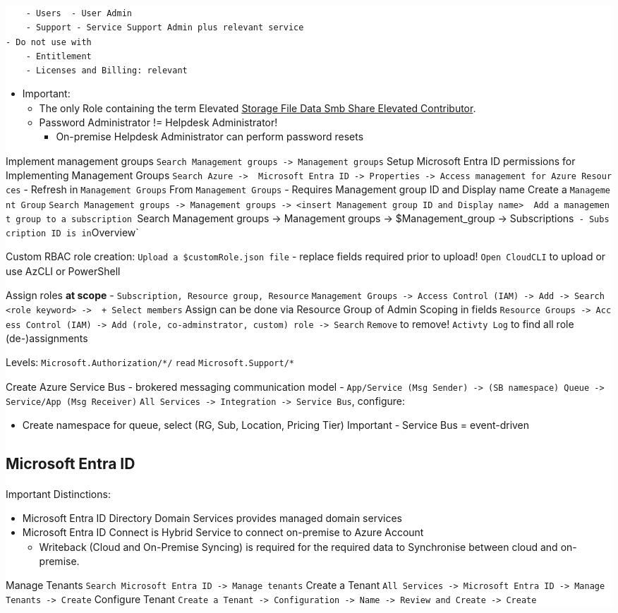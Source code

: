 		- Users  - User Admin
		- Support - Service Support Admin plus relevant service 
	- Do not use with 
		- Entitlement
		- Licenses and Billing: relevant
- Important:
	- The only Role containing the term Elevated [Storage File Data Smb Share Elevated Contributor](https://learn.microsoft.com/en-us/azure/role-based-access-control/built-in-roles#storage-file-data-smb-share-elevated-contributor). 
	- Password Administrator != Helpdesk Administrator!
		- On-premise Helpdesk Administrator can perform password resets

Implement management groups 
`Search Management groups -> Management groups`
Setup Microsoft Entra ID permissions for Implementing Management Groups
`Search Azure ->  Microsoft Entra ID -> Properties -> Access management for Azure Resources` - Refresh in `Management Groups`
From `Management Groups` - Requires Management group ID and Display name
Create a `Management Group`
`Search Management groups -> Management groups -> <insert Management group ID and Display name> 
Add a management group to a subscription
`Search Management groups -> Management groups -> $Management_group -> Subscriptions`  - Subscription ID is in `Overview`

Custom RBAC role creation:
`Upload a $customRole.json file`  - replace fields required prior to upload!
`Open CloudCLI` to upload or use AzCLI or PowerShell

Assign roles **at scope** - `Subscription, Resource group, Resource`
`Management Groups -> Access Control (IAM) -> Add -> Search <role keyword> ->  + Select members`
Assign can be done via Resource Group of Admin Scoping in fields
`Resource Groups -> Access Control (IAM) -> Add (role, co-adminstrator, custom) role -> Search`
`Remove` to remove!
`Activty Log` to find all role (de-)assignments

Levels:
`Microsoft.Authorization/*/` `read`
`Microsoft.Support/*`

Create Azure Service Bus -  brokered messaging communication model - `App/Service (Msg Sender) -> (SB namespace) Queue -> Service/App (Msg Receiver)` 
`All Services -> Integration -> Service Bus`, configure:
- Create namespace for queue, select (RG, Sub, Location, Pricing Tier) 
Important - Service Bus = event-driven

## Microsoft Entra ID 

Important Distinctions:
- Microsoft Entra ID Directory Domain Services provides managed domain services
- Microsoft Entra ID Connect is Hybrid Service to connect on-premise to Azure Account
	- Writeback (Cloud and On-Premise Syncing) is required for the required data to Synchronise between cloud and on-premise.

Manage Tenants
`Search Microsoft Entra ID -> Manage tenants`
Create a Tenant
`All Services -> Microsoft Entra ID -> Manage Tenants -> Create`
Configure Tenant
`Create a Tenant -> Configuration -> Name -> Review and Create -> Create`
